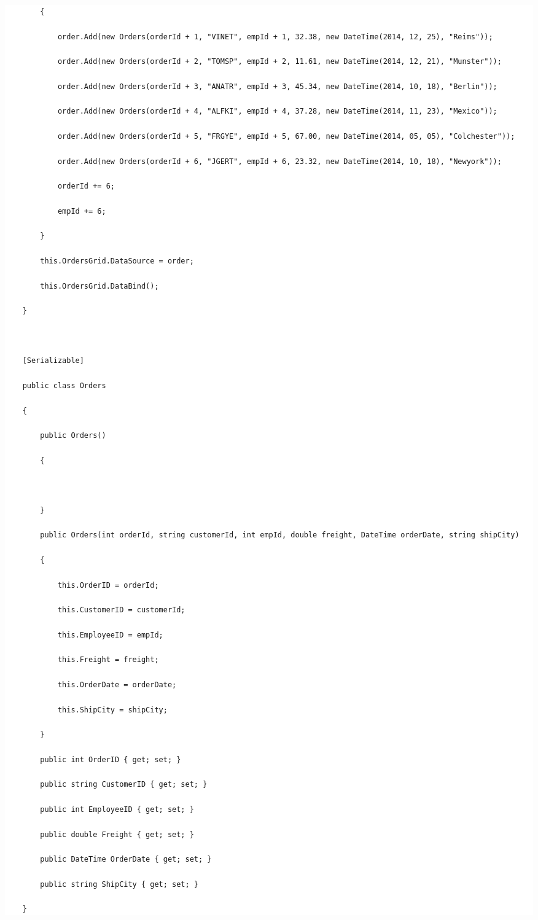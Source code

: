             {

                order.Add(new Orders(orderId + 1, "VINET", empId + 1, 32.38, new DateTime(2014, 12, 25), "Reims"));

                order.Add(new Orders(orderId + 2, "TOMSP", empId + 2, 11.61, new DateTime(2014, 12, 21), "Munster"));

                order.Add(new Orders(orderId + 3, "ANATR", empId + 3, 45.34, new DateTime(2014, 10, 18), "Berlin"));

                order.Add(new Orders(orderId + 4, "ALFKI", empId + 4, 37.28, new DateTime(2014, 11, 23), "Mexico"));

                order.Add(new Orders(orderId + 5, "FRGYE", empId + 5, 67.00, new DateTime(2014, 05, 05), "Colchester"));

                order.Add(new Orders(orderId + 6, "JGERT", empId + 6, 23.32, new DateTime(2014, 10, 18), "Newyork"));

                orderId += 6;

                empId += 6;

            }

            this.OrdersGrid.DataSource = order;

            this.OrdersGrid.DataBind();

        }



        [Serializable]

        public class Orders

        {

            public Orders()

            {



            }

            public Orders(int orderId, string customerId, int empId, double freight, DateTime orderDate, string shipCity)

            {

                this.OrderID = orderId;

                this.CustomerID = customerId;

                this.EmployeeID = empId;

                this.Freight = freight;

                this.OrderDate = orderDate;

                this.ShipCity = shipCity;

            }

            public int OrderID { get; set; }

            public string CustomerID { get; set; }

            public int EmployeeID { get; set; }

            public double Freight { get; set; }

            public DateTime OrderDate { get; set; }

            public string ShipCity { get; set; }

        }


